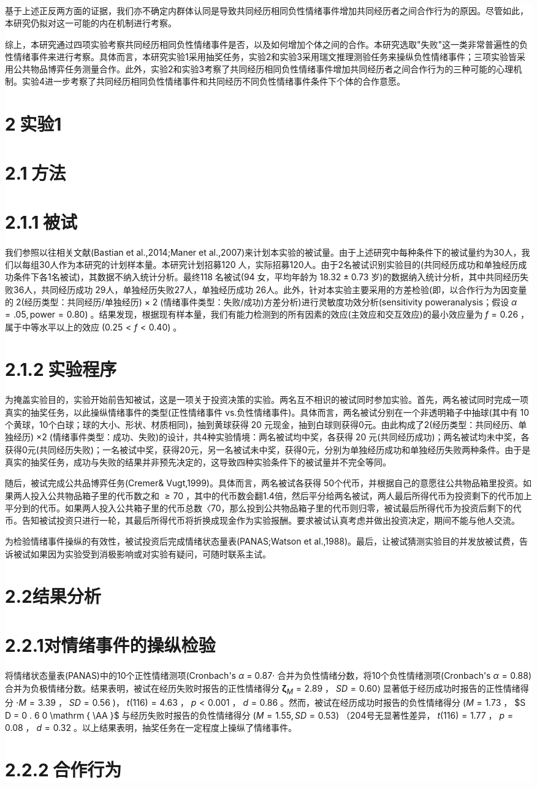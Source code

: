 基于上述正反两方面的证据，我们亦不确定内群体认同是导致共同经历相同负性情绪事件增加共同经历者之间合作行为的原因。尽管如此，本研究仍拟对这一可能的内在机制进行考察。

综上，本研究通过四项实验考察共同经历相同负性情绪事件是否，以及如何增加个体之间的合作。本研究选取"失败"这一类非常普遍性的负性情绪事件来进行考察。具体而言，本研究实验1采用抽奖任务，实验2和实验3采用瑞文推理测验任务来操纵负性情绪事件；三项实验皆采用公共物品博弈任务测量合作。此外，实验2和实验3考察了共同经历相同负性情绪事件增加共同经历者之间合作行为的三种可能的心理机制。实验4进一步考察了共同经历相同负性情绪事件和共同经历不同负性情绪事件条件下个体的合作意愿。

# 2 实验1

# 2.1 方法

# 2.1.1 被试

我们参照以往相关文献(Bastian et al.,2014;Maner et al.,2007)来计划本实验的被试量。由于上述研究中每种条件下的被试量约为30人，我们以每组30人作为本研究的计划样本量。本研究计划招募120 人，实际招募120人。由于2名被试识别实验目的(共同经历成功和单独经历成功条件下各1名被试)，其数据不纳入统计分析。最终118 名被试(94 女，平均年龄为 $1 8 . 3 2 \pm 0 . 7 3$ 岁)的数据纳入统计分析，其中共同经历失败36人，共同经历成功 29人，单独经历失败27人，单独经历成功 26人。此外，针对本实验主要采用的方差检验(即，以合作行为为因变量的 2(经历类型：共同经历/单独经历) $\times ~ 2$ (情绪事件类型：失败/成功)方差分析)进行灵敏度功效分析(sensitivity poweranalysis；假设 $\alpha = . 0 5 , \mathrm { p o w e r } = 0 . 8 0 )$ 。结果发现，根据现有样本量，我们有能力检测到的所有因素的效应(主效应和交互效应)的最小效应量为 $f = 0 . 2 6$ ，属于中等水平以上的效应 $( 0 . 2 5 < f < 0 . 4 0 )$ 。

# 2.1.2 实验程序

为掩盖实验目的，实验开始前告知被试，这是一项关于投资决策的实验。两名互不相识的被试同时参加实验。首先，两名被试同时完成一项真实的抽奖任务，以此操纵情绪事件的类型(正性情绪事件 vs.负性情绪事件)。具体而言，两名被试分别在一个非透明箱子中抽球(其中有 10 个黄球，10个白球；球的大小、形状、材质相同)，抽到黄球获得 20 元现金，抽到白球则获得0元。由此构成了2(经历类型：共同经历、单独经历) $\times 2$ (情绪事件类型：成功、失败)的设计，共4种实验情境：两名被试均中奖，各获得 20 元(共同经历成功)；两名被试均未中奖，各获得0元(共同经历失败)；一名被试中奖，获得20元，另一名被试未中奖，获得0元，分别为单独经历成功和单独经历失败两种条件。由于是真实的抽奖任务，成功与失败的结果并非预先决定的，这导致四种实验条件下的被试量并不完全等同。

随后，被试完成公共品博弈任务(Cremer& Vugt,1999)。具体而言，两名被试各获得 50个代币，并根据自己的意愿往公共物品箱里投资。如果两人投入公共物品箱子里的代币数之和 $\geq 7 0$ ，其中的代币数会翻1.4倍，然后平分给两名被试，两人最后所得代币为投资剩下的代币加上平分到的代币。如果两人投入公共箱子里的代币总数〈70，那么投到公共物品箱子里的代币则归零，被试最后所得代币为投资后剩下的代币。告知被试投资只进行一轮，其最后所得代币将折换成现金作为实验报酬。要求被试认真考虑并做出投资决定，期间不能与他人交流。

为检验情绪事件操纵的有效性，被试投资后完成情绪状态量表(PANAS;Watson et al.,1988)。最后，让被试猜测实验目的并发放被试费，告诉被试如果因为实验受到消极影响或对实验有疑问，可随时联系主试。

# 2.2结果分析

# 2.2.1对情绪事件的操纵检验

将情绪状态量表(PANAS)中的10个正性情绪测项(Cronbach's $\alpha \ = \ 0 . 8 7 \cdot$ 合并为负性情绪分数，将10个负性情绪测项(Cronbach's $\alpha = 0 . 8 8 )$ 合并为负极情绪分数。结果表明，被试在经历失败时报告的正性情绪得分 $\mathbf { \zeta } _ { M } = 2 . 8 9$ ， $S D = 0 . 6 0 \rangle$ 显著低于经历成功时报告的正性情绪得分 $\cdot M = 3 . 3 9$ ， $S D = 0 . 5 6$ )， $t ( 1 1 6 ) = 4 . 6 3$ ， $p { < } 0 . 0 0 1$ ， $d = 0 . 8 6$ 。然而，被试在经历成功时报告的负性情绪得分 $( M = 1 . 7 3$ ， $S D = 0 . 6 0 \mathrm { \AA }$ 与经历失败时报告的负性情绪得分 $( M = 1 . 5 5 , S D = 0 . 5 3 )$ （204号无显著性差异， $t ( 1 1 6 ) = 1 . 7 7$ ， $p = 0 . 0 8$ ， $d = 0 . 3 2$ 。以上结果表明，抽奖任务在一定程度上操纵了情绪事件。

# 2.2.2 合作行为
